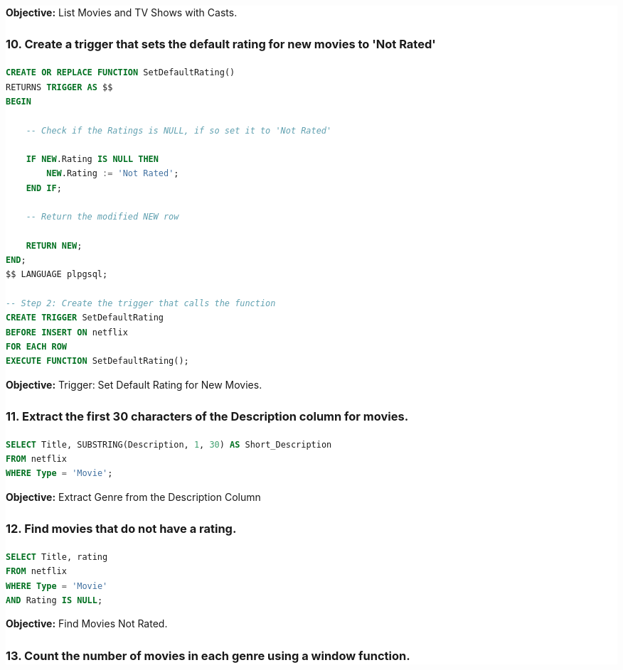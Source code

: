 **Objective:** List Movies and TV Shows with Casts.

### 10. Create a trigger that sets the default rating for new movies to 'Not Rated'

```sql
CREATE OR REPLACE FUNCTION SetDefaultRating() 
RETURNS TRIGGER AS $$
BEGIN

    -- Check if the Ratings is NULL, if so set it to 'Not Rated'

    IF NEW.Rating IS NULL THEN
        NEW.Rating := 'Not Rated';
    END IF;

    -- Return the modified NEW row

    RETURN NEW;
END;
$$ LANGUAGE plpgsql;

-- Step 2: Create the trigger that calls the function
CREATE TRIGGER SetDefaultRating
BEFORE INSERT ON netflix
FOR EACH ROW
EXECUTE FUNCTION SetDefaultRating();

```

**Objective:** Trigger: Set Default Rating for New Movies.

### 11. Extract the first 30 characters of the Description column for movies.

```sql
SELECT Title, SUBSTRING(Description, 1, 30) AS Short_Description
FROM netflix
WHERE Type = 'Movie';
```

**Objective:**  Extract Genre from the Description Column

### 12. Find movies that do not have a rating.

```sql
SELECT Title, rating
FROM netflix
WHERE Type = 'Movie'
AND Rating IS NULL;
```

**Objective:** Find Movies Not Rated.

### 13. Count the number of movies in each genre using a window function.
